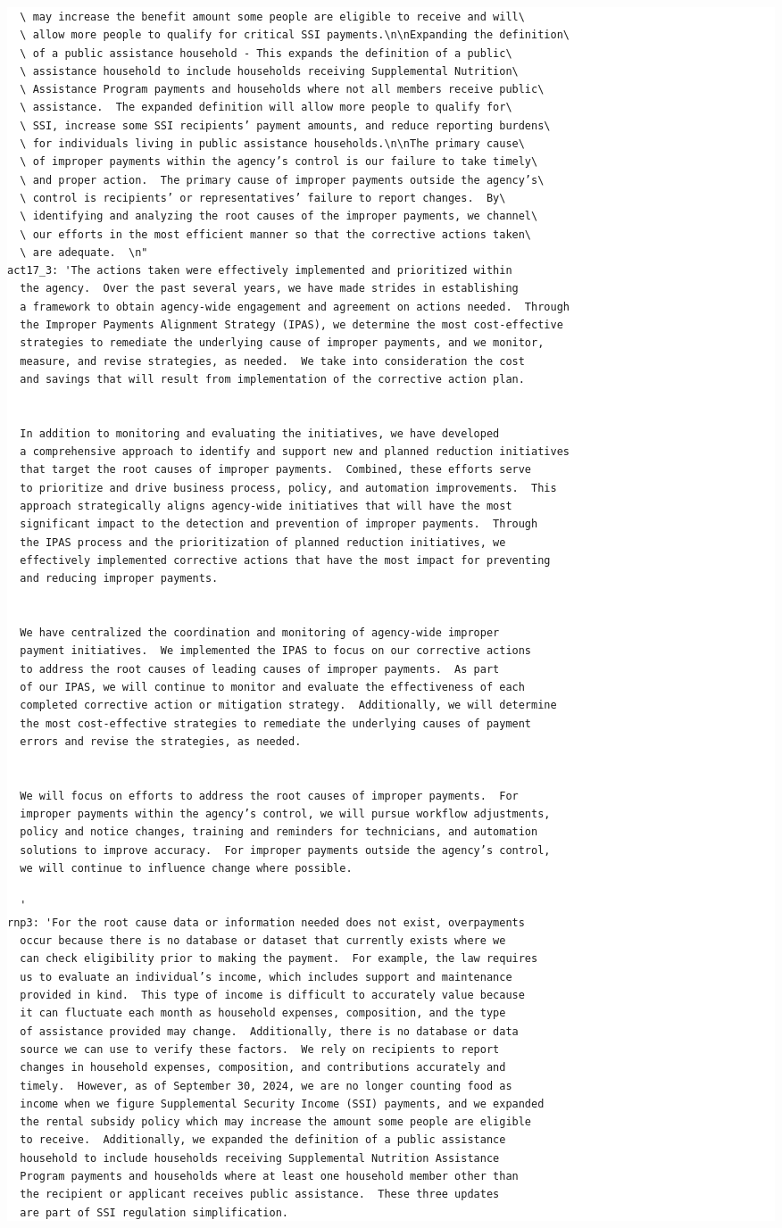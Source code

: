       \ may increase the benefit amount some people are eligible to receive and will\
      \ allow more people to qualify for critical SSI payments.\n\nExpanding the definition\
      \ of a public assistance household - This expands the definition of a public\
      \ assistance household to include households receiving Supplemental Nutrition\
      \ Assistance Program payments and households where not all members receive public\
      \ assistance.  The expanded definition will allow more people to qualify for\
      \ SSI, increase some SSI recipients’ payment amounts, and reduce reporting burdens\
      \ for individuals living in public assistance households.\n\nThe primary cause\
      \ of improper payments within the agency’s control is our failure to take timely\
      \ and proper action.  The primary cause of improper payments outside the agency’s\
      \ control is recipients’ or representatives’ failure to report changes.  By\
      \ identifying and analyzing the root causes of the improper payments, we channel\
      \ our efforts in the most efficient manner so that the corrective actions taken\
      \ are adequate.  \n"
    act17_3: 'The actions taken were effectively implemented and prioritized within
      the agency.  Over the past several years, we have made strides in establishing
      a framework to obtain agency-wide engagement and agreement on actions needed.  Through
      the Improper Payments Alignment Strategy (IPAS), we determine the most cost-effective
      strategies to remediate the underlying cause of improper payments, and we monitor,
      measure, and revise strategies, as needed.  We take into consideration the cost
      and savings that will result from implementation of the corrective action plan.


      In addition to monitoring and evaluating the initiatives, we have developed
      a comprehensive approach to identify and support new and planned reduction initiatives
      that target the root causes of improper payments.  Combined, these efforts serve
      to prioritize and drive business process, policy, and automation improvements.  This
      approach strategically aligns agency-wide initiatives that will have the most
      significant impact to the detection and prevention of improper payments.  Through
      the IPAS process and the prioritization of planned reduction initiatives, we
      effectively implemented corrective actions that have the most impact for preventing
      and reducing improper payments.


      We have centralized the coordination and monitoring of agency-wide improper
      payment initiatives.  We implemented the IPAS to focus on our corrective actions
      to address the root causes of leading causes of improper payments.  As part
      of our IPAS, we will continue to monitor and evaluate the effectiveness of each
      completed corrective action or mitigation strategy.  Additionally, we will determine
      the most cost-effective strategies to remediate the underlying causes of payment
      errors and revise the strategies, as needed.


      We will focus on efforts to address the root causes of improper payments.  For
      improper payments within the agency’s control, we will pursue workflow adjustments,
      policy and notice changes, training and reminders for technicians, and automation
      solutions to improve accuracy.  For improper payments outside the agency’s control,
      we will continue to influence change where possible.

      '
    rnp3: 'For the root cause data or information needed does not exist, overpayments
      occur because there is no database or dataset that currently exists where we
      can check eligibility prior to making the payment.  For example, the law requires
      us to evaluate an individual’s income, which includes support and maintenance
      provided in kind.  This type of income is difficult to accurately value because
      it can fluctuate each month as household expenses, composition, and the type
      of assistance provided may change.  Additionally, there is no database or data
      source we can use to verify these factors.  We rely on recipients to report
      changes in household expenses, composition, and contributions accurately and
      timely.  However, as of September 30, 2024, we are no longer counting food as
      income when we figure Supplemental Security Income (SSI) payments, and we expanded
      the rental subsidy policy which may increase the amount some people are eligible
      to receive.  Additionally, we expanded the definition of a public assistance
      household to include households receiving Supplemental Nutrition Assistance
      Program payments and households where at least one household member other than
      the recipient or applicant receives public assistance.  These three updates
      are part of SSI regulation simplification.